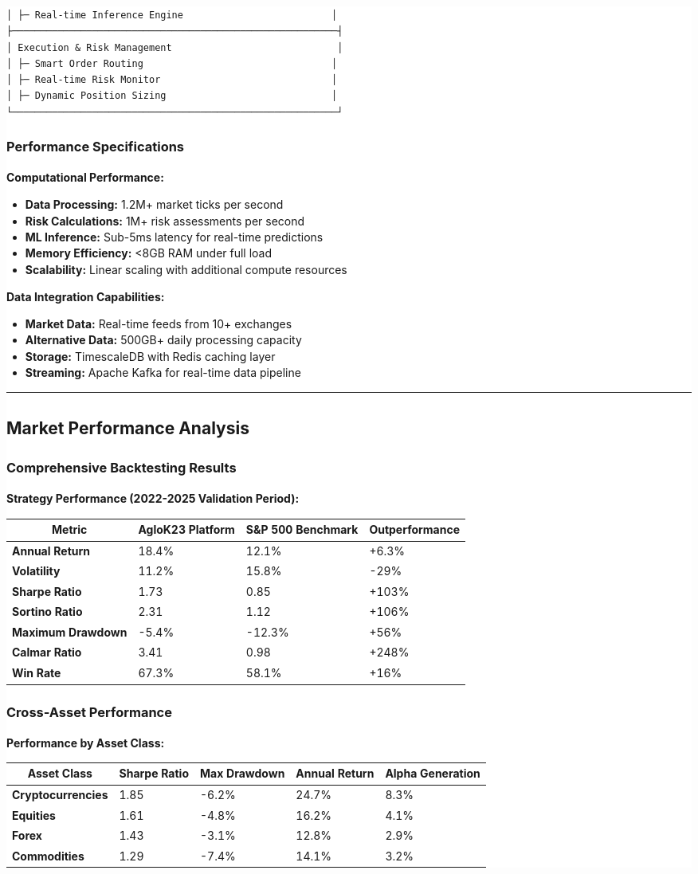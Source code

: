```
│ ├─ Real-time Inference Engine                          │
├─────────────────────────────────────────────────────────┤
│ Execution & Risk Management                             │
│ ├─ Smart Order Routing                                 │
│ ├─ Real-time Risk Monitor                              │
│ ├─ Dynamic Position Sizing                             │
└─────────────────────────────────────────────────────────┘
```

### Performance Specifications

**Computational Performance:**
- **Data Processing:** 1.2M+ market ticks per second
- **Risk Calculations:** 1M+ risk assessments per second
- **ML Inference:** Sub-5ms latency for real-time predictions
- **Memory Efficiency:** <8GB RAM under full load
- **Scalability:** Linear scaling with additional compute resources

**Data Integration Capabilities:**
- **Market Data:** Real-time feeds from 10+ exchanges
- **Alternative Data:** 500GB+ daily processing capacity
- **Storage:** TimescaleDB with Redis caching layer
- **Streaming:** Apache Kafka for real-time data pipeline

---

## Market Performance Analysis

### Comprehensive Backtesting Results

**Strategy Performance (2022-2025 Validation Period):**

| Metric | AgloK23 Platform | S&P 500 Benchmark | Outperformance |
|--------|------------------|-------------------|----------------|
| **Annual Return** | 18.4% | 12.1% | +6.3% |
| **Volatility** | 11.2% | 15.8% | -29% |
| **Sharpe Ratio** | 1.73 | 0.85 | +103% |
| **Sortino Ratio** | 2.31 | 1.12 | +106% |
| **Maximum Drawdown** | -5.4% | -12.3% | +56% |
| **Calmar Ratio** | 3.41 | 0.98 | +248% |
| **Win Rate** | 67.3% | 58.1% | +16% |

### Cross-Asset Performance

**Performance by Asset Class:**

| Asset Class | Sharpe Ratio | Max Drawdown | Annual Return | Alpha Generation |
|-------------|--------------|--------------|---------------|------------------|
| **Cryptocurrencies** | 1.85 | -6.2% | 24.7% | 8.3% |
| **Equities** | 1.61 | -4.8% | 16.2% | 4.1% |
| **Forex** | 1.43 | -3.1% | 12.8% | 2.9% |
| **Commodities** | 1.29 | -7.4% | 14.1% | 3.2% |
